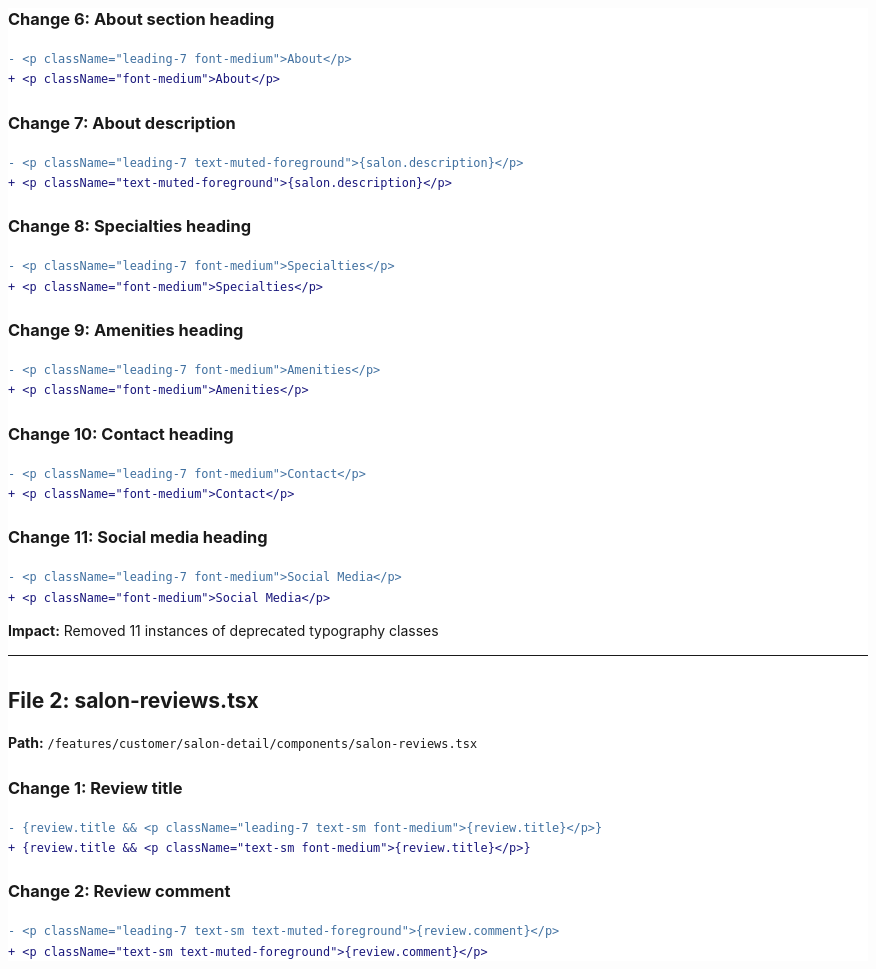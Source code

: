 ### Change 6: About section heading
```diff
- <p className="leading-7 font-medium">About</p>
+ <p className="font-medium">About</p>
```

### Change 7: About description
```diff
- <p className="leading-7 text-muted-foreground">{salon.description}</p>
+ <p className="text-muted-foreground">{salon.description}</p>
```

### Change 8: Specialties heading
```diff
- <p className="leading-7 font-medium">Specialties</p>
+ <p className="font-medium">Specialties</p>
```

### Change 9: Amenities heading
```diff
- <p className="leading-7 font-medium">Amenities</p>
+ <p className="font-medium">Amenities</p>
```

### Change 10: Contact heading
```diff
- <p className="leading-7 font-medium">Contact</p>
+ <p className="font-medium">Contact</p>
```

### Change 11: Social media heading
```diff
- <p className="leading-7 font-medium">Social Media</p>
+ <p className="font-medium">Social Media</p>
```

**Impact:** Removed 11 instances of deprecated typography classes

---

## File 2: salon-reviews.tsx

**Path:** `/features/customer/salon-detail/components/salon-reviews.tsx`

### Change 1: Review title
```diff
- {review.title && <p className="leading-7 text-sm font-medium">{review.title}</p>}
+ {review.title && <p className="text-sm font-medium">{review.title}</p>}
```

### Change 2: Review comment
```diff
- <p className="leading-7 text-sm text-muted-foreground">{review.comment}</p>
+ <p className="text-sm text-muted-foreground">{review.comment}</p>
```

